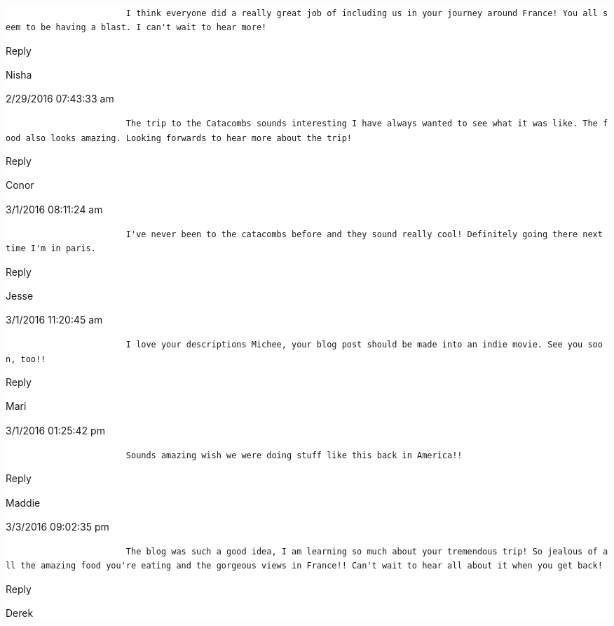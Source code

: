 							I think everyone did a really great job of including us in your journey around France! You all seem to be having a blast. I can't wait to hear more!
					

Reply
									

Nisha 

2/29/2016 07:43:33 am

							The trip to the Catacombs sounds interesting I have always wanted to see what it was like. The food also looks amazing. Looking forwards to hear more about the trip!
					

Reply
									

Conor
						

3/1/2016 08:11:24 am

							I've never been to the catacombs before and they sound really cool! Definitely going there next time I'm in paris. 
					

Reply
									

Jesse
						

3/1/2016 11:20:45 am

							I love your descriptions Michee, your blog post should be made into an indie movie. See you soon, too!!
					

Reply
									

Mari
						

3/1/2016 01:25:42 pm

							Sounds amazing wish we were doing stuff like this back in America!!
					

Reply
									

Maddie
						

3/3/2016 09:02:35 pm

							The blog was such a good idea, I am learning so much about your tremendous trip! So jealous of all the amazing food you're eating and the gorgeous views in France!! Can't wait to hear all about it when you get back!
					

Reply
									

Derek
						
